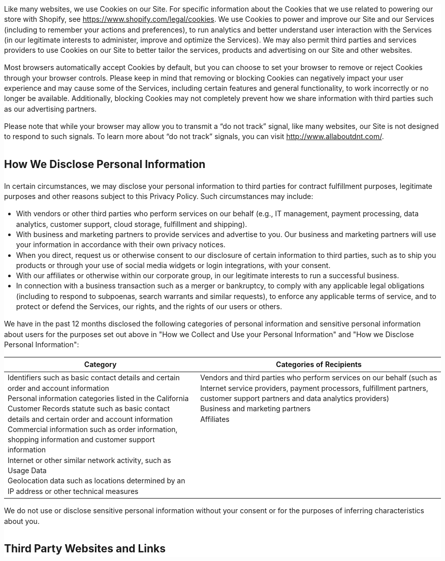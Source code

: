 Like many websites, we use Cookies on our Site. For specific information about the Cookies that we use related to powering our store with Shopify, see https://www.shopify.com/legal/cookies. We use Cookies to power and improve our Site and our Services (including to remember your actions and preferences), to run analytics and better understand user interaction with the Services (in our legitimate interests to administer, improve and optimize the Services). We may also permit third parties and services providers to use Cookies on our Site to better tailor the services, products and advertising on our Site and other websites.

Most browsers automatically accept Cookies by default, but you can choose to set your browser to remove or reject Cookies through your browser controls. Please keep in mind that removing or blocking Cookies can negatively impact your user experience and may cause some of the Services, including certain features and general functionality, to work incorrectly or no longer be available. Additionally, blocking Cookies may not completely prevent how we share information with third parties such as our advertising partners.

Please note that while your browser may allow you to transmit a “do not track” signal, like many websites, our Site is not designed to respond to such signals. To learn more about “do not track” signals, you can visit http://www.allaboutdnt.com/.

## How We Disclose Personal Information

In certain circumstances, we may disclose your personal information to third parties for contract fulfillment purposes, legitimate purposes and other reasons subject to this Privacy Policy. Such circumstances may include:

- With vendors or other third parties who perform services on our behalf (e.g., IT management, payment processing, data analytics, customer support, cloud storage, fulfillment and shipping).
- With business and marketing partners to provide services and advertise to you. Our business and marketing partners will use your information in accordance with their own privacy notices.
- When you direct, request us or otherwise consent to our disclosure of certain information to third parties, such as to ship you products or through your use of social media widgets or login integrations, with your consent.
- With our affiliates or otherwise within our corporate group, in our legitimate interests to run a successful business.
- In connection with a business transaction such as a merger or bankruptcy, to comply with any applicable legal obligations (including to respond to subpoenas, search warrants and similar requests), to enforce any applicable terms of service, and to protect or defend the Services, our rights, and the rights of our users or others.

We have in the past 12 months disclosed the following categories of personal information and sensitive personal information about users for the purposes set out above in "How we Collect and Use your Personal Information" and "How we Disclose Personal Information":


| Category | Categories of Recipients |
|----------|-------------------------|
| Identifiers such as basic contact details and certain order and account information<br>Personal information categories listed in the California Customer Records statute such as basic contact details and certain order and account information<br>Commercial information such as order information, shopping information and customer support information<br>Internet or other similar network activity, such as Usage Data<br>Geolocation data such as locations determined by an IP address or other technical measures | Vendors and third parties who perform services on our behalf (such as Internet service providers, payment processors, fulfillment partners, customer support partners and data analytics providers)<br>Business and marketing partners<br>Affiliates |

We do not use or disclose sensitive personal information without your consent or for the purposes of inferring characteristics about you.

## Third Party Websites and Links
